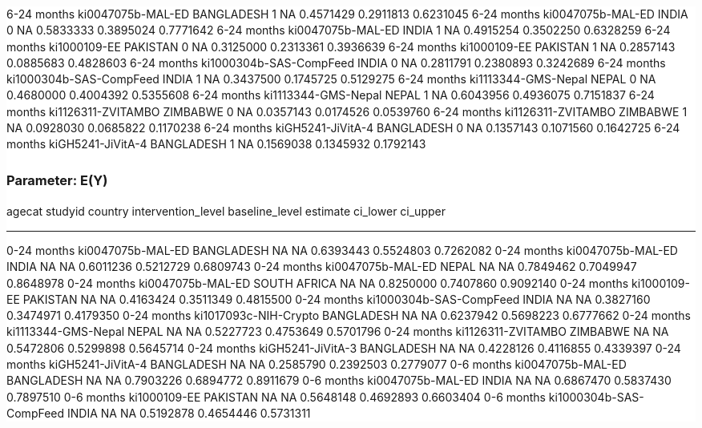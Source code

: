 6-24 months   ki0047075b-MAL-ED         BANGLADESH     1                    NA                0.4571429   0.2911813   0.6231045
6-24 months   ki0047075b-MAL-ED         INDIA          0                    NA                0.5833333   0.3895024   0.7771642
6-24 months   ki0047075b-MAL-ED         INDIA          1                    NA                0.4915254   0.3502250   0.6328259
6-24 months   ki1000109-EE              PAKISTAN       0                    NA                0.3125000   0.2313361   0.3936639
6-24 months   ki1000109-EE              PAKISTAN       1                    NA                0.2857143   0.0885683   0.4828603
6-24 months   ki1000304b-SAS-CompFeed   INDIA          0                    NA                0.2811791   0.2380893   0.3242689
6-24 months   ki1000304b-SAS-CompFeed   INDIA          1                    NA                0.3437500   0.1745725   0.5129275
6-24 months   ki1113344-GMS-Nepal       NEPAL          0                    NA                0.4680000   0.4004392   0.5355608
6-24 months   ki1113344-GMS-Nepal       NEPAL          1                    NA                0.6043956   0.4936075   0.7151837
6-24 months   ki1126311-ZVITAMBO        ZIMBABWE       0                    NA                0.0357143   0.0174526   0.0539760
6-24 months   ki1126311-ZVITAMBO        ZIMBABWE       1                    NA                0.0928030   0.0685822   0.1170238
6-24 months   kiGH5241-JiVitA-4         BANGLADESH     0                    NA                0.1357143   0.1071560   0.1642725
6-24 months   kiGH5241-JiVitA-4         BANGLADESH     1                    NA                0.1569038   0.1345932   0.1792143


### Parameter: E(Y)


agecat        studyid                   country        intervention_level   baseline_level     estimate    ci_lower    ci_upper
------------  ------------------------  -------------  -------------------  ---------------  ----------  ----------  ----------
0-24 months   ki0047075b-MAL-ED         BANGLADESH     NA                   NA                0.6393443   0.5524803   0.7262082
0-24 months   ki0047075b-MAL-ED         INDIA          NA                   NA                0.6011236   0.5212729   0.6809743
0-24 months   ki0047075b-MAL-ED         NEPAL          NA                   NA                0.7849462   0.7049947   0.8648978
0-24 months   ki0047075b-MAL-ED         SOUTH AFRICA   NA                   NA                0.8250000   0.7407860   0.9092140
0-24 months   ki1000109-EE              PAKISTAN       NA                   NA                0.4163424   0.3511349   0.4815500
0-24 months   ki1000304b-SAS-CompFeed   INDIA          NA                   NA                0.3827160   0.3474971   0.4179350
0-24 months   ki1017093c-NIH-Crypto     BANGLADESH     NA                   NA                0.6237942   0.5698223   0.6777662
0-24 months   ki1113344-GMS-Nepal       NEPAL          NA                   NA                0.5227723   0.4753649   0.5701796
0-24 months   ki1126311-ZVITAMBO        ZIMBABWE       NA                   NA                0.5472806   0.5299898   0.5645714
0-24 months   kiGH5241-JiVitA-3         BANGLADESH     NA                   NA                0.4228126   0.4116855   0.4339397
0-24 months   kiGH5241-JiVitA-4         BANGLADESH     NA                   NA                0.2585790   0.2392503   0.2779077
0-6 months    ki0047075b-MAL-ED         BANGLADESH     NA                   NA                0.7903226   0.6894772   0.8911679
0-6 months    ki0047075b-MAL-ED         INDIA          NA                   NA                0.6867470   0.5837430   0.7897510
0-6 months    ki1000109-EE              PAKISTAN       NA                   NA                0.5648148   0.4692893   0.6603404
0-6 months    ki1000304b-SAS-CompFeed   INDIA          NA                   NA                0.5192878   0.4654446   0.5731311